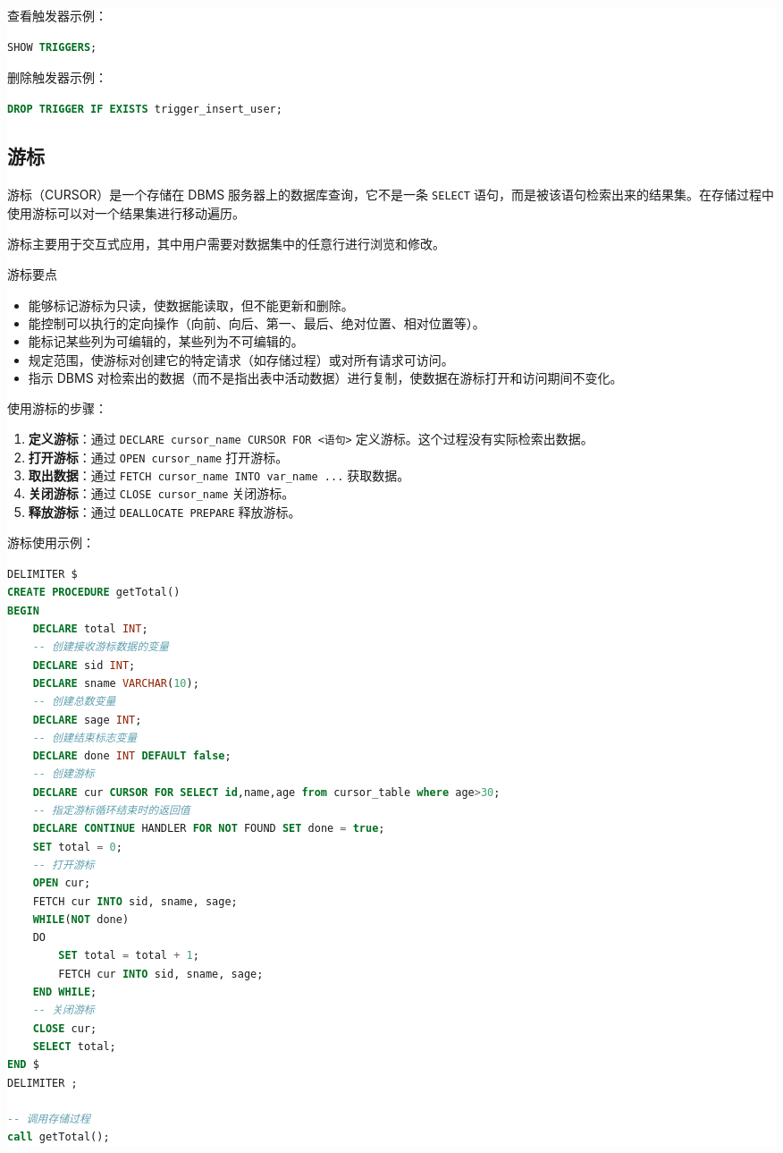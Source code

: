 查看触发器示例：

```sql
SHOW TRIGGERS;
```

删除触发器示例：

```sql
DROP TRIGGER IF EXISTS trigger_insert_user;
```

## 游标

游标（CURSOR）是一个存储在 DBMS 服务器上的数据库查询，它不是一条 `SELECT` 语句，而是被该语句检索出来的结果集。在存储过程中使用游标可以对一个结果集进行移动遍历。

游标主要用于交互式应用，其中用户需要对数据集中的任意行进行浏览和修改。

游标要点

- 能够标记游标为只读，使数据能读取，但不能更新和删除。
- 能控制可以执行的定向操作（向前、向后、第一、最后、绝对位置、相对位置等）。
- 能标记某些列为可编辑的，某些列为不可编辑的。
- 规定范围，使游标对创建它的特定请求（如存储过程）或对所有请求可访问。
- 指示 DBMS 对检索出的数据（而不是指出表中活动数据）进行复制，使数据在游标打开和访问期间不变化。

使用游标的步骤：

1. **定义游标**：通过 `DECLARE cursor_name CURSOR FOR <语句>` 定义游标。这个过程没有实际检索出数据。
2. **打开游标**：通过 `OPEN cursor_name` 打开游标。
3. **取出数据**：通过 `FETCH cursor_name INTO var_name ...` 获取数据。
4. **关闭游标**：通过 `CLOSE cursor_name` 关闭游标。
5. **释放游标**：通过 `DEALLOCATE PREPARE` 释放游标。

游标使用示例：

```sql
DELIMITER $
CREATE PROCEDURE getTotal()
BEGIN
    DECLARE total INT;
    -- 创建接收游标数据的变量
    DECLARE sid INT;
    DECLARE sname VARCHAR(10);
    -- 创建总数变量
    DECLARE sage INT;
    -- 创建结束标志变量
    DECLARE done INT DEFAULT false;
    -- 创建游标
    DECLARE cur CURSOR FOR SELECT id,name,age from cursor_table where age>30;
    -- 指定游标循环结束时的返回值
    DECLARE CONTINUE HANDLER FOR NOT FOUND SET done = true;
    SET total = 0;
    -- 打开游标
    OPEN cur;
    FETCH cur INTO sid, sname, sage;
    WHILE(NOT done)
    DO
        SET total = total + 1;
        FETCH cur INTO sid, sname, sage;
    END WHILE;
    -- 关闭游标
    CLOSE cur;
    SELECT total;
END $
DELIMITER ;

-- 调用存储过程
call getTotal();
```